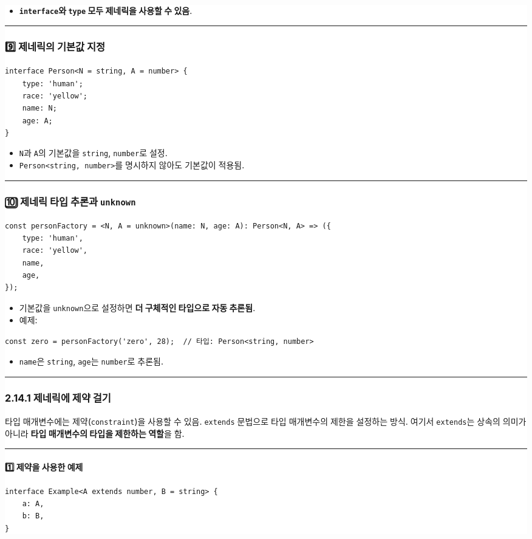 
- **`interface`와 `type` 모두 제네릭을 사용할 수 있음**.

---

### **9️⃣ 제네릭의 기본값 지정**
```
interface Person<N = string, A = number> {   
	type: 'human';   
	race: 'yellow';   
	name: N;   
	age: A; 
}
```


- `N`과 `A`의 기본값을 `string`, `number`로 설정.
- `Person<string, number>`를 명시하지 않아도 기본값이 적용됨.

---

### **🔟 제네릭 타입 추론과 `unknown`**

```
const personFactory = <N, A = unknown>(name: N, age: A): Person<N, A> => ({
	type: 'human',   
	race: 'yellow',   
	name,   
	age, 
});
```

- 기본값을 `unknown`으로 설정하면 **더 구체적인 타입으로 자동 추론됨**.
- 예제:

```
const zero = personFactory('zero', 28);  // 타입: Person<string, number>
```

- `name`은 `string`, `age`는 `number`로 추론됨.

---

### **2.14.1 제네릭에 제약 걸기**

타입 매개변수에는 제약(`constraint`)을 사용할 수 있음. `extends` 문법으로 타입 매개변수의 제한을 설정하는 방식. 여기서 `extends`는 상속의 의미가 아니라 **타입 매개변수의 타입을 제한하는 역할**을 함.

---

#### **1️⃣ 제약을 사용한 예제**
```
interface Example<A extends number, B = string> {   
	a: A,   
	b: B, 
}
```
